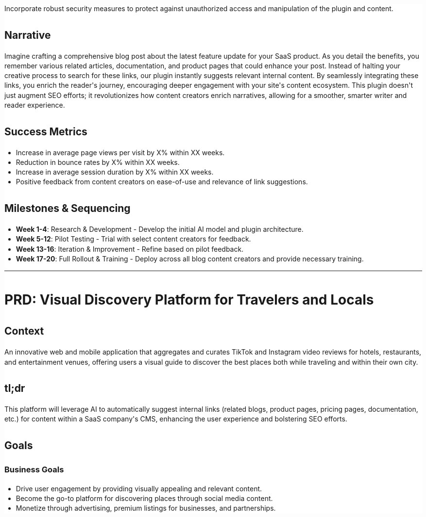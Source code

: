 Incorporate robust security measures to protect against unauthorized access and manipulation of the plugin and content.

## Narrative

Imagine crafting a comprehensive blog post about the latest feature update for your SaaS product. As you detail the benefits, you remember various related articles, documentation, and product pages that could enhance your post. Instead of halting your creative process to search for these links, our plugin instantly suggests relevant internal content. By seamlessly integrating these links, you enrich the reader's journey, encouraging deeper engagement with your site's content ecosystem. This plugin doesn't just augment SEO efforts; it revolutionizes how content creators enrich narratives, allowing for a smoother, smarter writer and reader experience.

## Success Metrics

- Increase in average page views per visit by X% within XX weeks.
- Reduction in bounce rates by X% within XX weeks.
- Increase in average session duration by X% within XX weeks.
- Positive feedback from content creators on ease-of-use and relevance of link suggestions.

## Milestones & Sequencing

- **Week 1-4**: Research & Development - Develop the initial AI model and plugin architecture.
- **Week 5-12**: Pilot Testing - Trial with select content creators for feedback.
- **Week 13-16**: Iteration & Improvement - Refine based on pilot feedback.
- **Week 17-20**: Full Rollout & Training - Deploy across all blog content creators and provide necessary training.

---

# PRD: Visual Discovery Platform for Travelers and Locals

## Context

An innovative web and mobile application that aggregates and curates TikTok and Instagram video reviews for hotels, restaurants, and entertainment venues, offering users a visual guide to discover the best places both while traveling and within their own city.

## tl;dr

This platform will leverage AI to automatically suggest internal links (related blogs, product pages, pricing pages, documentation, etc.) for content within a SaaS company's CMS, enhancing the user experience and bolstering SEO efforts.

## Goals

### Business Goals

- Drive user engagement by providing visually appealing and relevant content.
- Become the go-to platform for discovering places through social media content.
- Monetize through advertising, premium listings for businesses, and partnerships.
